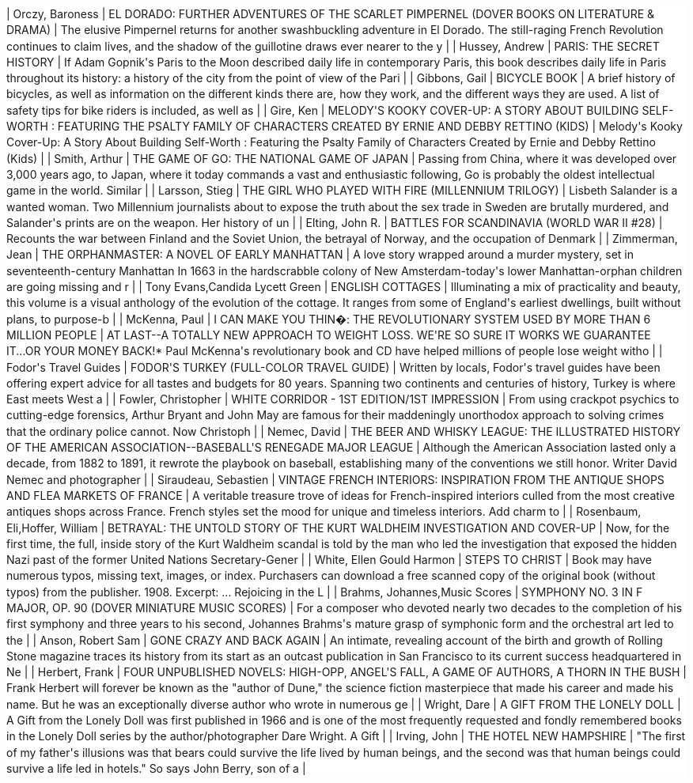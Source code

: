 | Orczy, Baroness | EL DORADO: FURTHER ADVENTURES OF THE SCARLET PIMPERNEL (DOVER BOOKS ON LITERATURE &AMP; DRAMA) | The elusive Pimpernel returns for another swashbuckling adventure in El Dorado. The still-raging French Revolution continues to claim lives, and the shadow of the guillotine draws ever nearer to the y |
| Hussey, Andrew | PARIS: THE SECRET HISTORY |  If Adam Gopnik's Paris to the Moon described daily life in contemporary Paris, this book describes daily life in Paris throughout its history: a history of the city from the point of view of the Pari |
| Gibbons, Gail | BICYCLE BOOK | A brief history of bicycles, as well as information on the different kinds there are, how they work, and the different ways they are used. A list of safety tips for bike riders is included, as well as |
| Gire, Ken | MELODY'S KOOKY COVER-UP: A STORY ABOUT BUILDING SELF-WORTH : FEATURING THE PSALTY FAMILY OF CHARACTERS CREATED BY ERNIE AND DEBBY RETTINO (KIDS) | Melody's Kooky Cover-Up: A Story About Building Self-Worth : Featuring the Psalty Family of Characters Created by Ernie and Debby Rettino (Kids) |
| Smith, Arthur | THE GAME OF GO: THE NATIONAL GAME OF JAPAN | Passing from China, where it was developed over 3,000 years ago, to Japan, where it today commands a vast and enthusiastic following, Go is probably the oldest intellectual game in the world. Similar  |
| Larsson, Stieg | THE GIRL WHO PLAYED WITH FIRE (MILLENNIUM TRILOGY) | Lisbeth Salander is a wanted woman. Two Millennium journalists about to expose the truth about the sex trade in Sweden are brutally murdered, and Salander's prints are on the weapon. Her history of un |
| Elting, John R. | BATTLES FOR SCANDINAVIA (WORLD WAR II #28) | Recounts the war between Finland and the Soviet Union, the betrayal of Norway, and the occupation of Denmark |
| Zimmerman, Jean | THE ORPHANMASTER: A NOVEL OF EARLY MANHATTAN | A love story wrapped around a murder mystery, set in seventeenth-century Manhattan   In 1663 in the hardscrabble colony of New Amsterdam-today's lower Manhattan-orphan children are going missing and r |
| Tony Evans,Candida Lycett Green | ENGLISH COTTAGES | Illuminating a mix of practicality and beauty, this volume is a visual anthology of the evolution of the cottage. It ranges from some of England's earliest dwellings, built without plans, to purpose-b |
| McKenna, Paul | I CAN MAKE YOU THIN�: THE REVOLUTIONARY SYSTEM USED BY MORE THAN 6 MILLION PEOPLE | AT LAST--A TOTALLY NEW APPROACH TO WEIGHT LOSS. WE'RE SO SURE IT WORKS WE GUARANTEE IT...OR YOUR MONEY BACK!*  Paul McKenna's revolutionary book and CD have helped millions of people lose weight witho |
| Fodor's Travel Guides | FODOR'S TURKEY (FULL-COLOR TRAVEL GUIDE) | Written by locals, Fodor's travel guides have been offering expert advice for all tastes and budgets for 80 years.   Spanning two continents and centuries of history, Turkey is where East meets West a |
| Fowler, Christopher | WHITE CORRIDOR - 1ST EDITION/1ST IMPRESSION | From using crackpot psychics to cutting-edge forensics, Arthur Bryant and John May are famous for their maddeningly unorthodox approach to solving crimes that the ordinary police cannot. Now Christoph |
| Nemec, David | THE BEER AND WHISKY LEAGUE: THE ILLUSTRATED HISTORY OF THE AMERICAN ASSOCIATION--BASEBALL'S RENEGADE MAJOR LEAGUE | Although the American Association lasted only a decade, from 1882 to 1891, it rewrote the playbook on baseball, establishing many of the conventions we still honor. Writer David Nemec and photographer |
| Siraudeau, Sebastien | VINTAGE FRENCH INTERIORS: INSPIRATION FROM THE ANTIQUE SHOPS AND FLEA MARKETS OF FRANCE | A veritable treasure trove of ideas for French-inspired interiors culled from the most creative antiques shops across France. French styles set the mood for unique and timeless interiors. Add charm to |
| Rosenbaum, Eli,Hoffer, William | BETRAYAL: THE UNTOLD STORY OF THE KURT WALDHEIM INVESTIGATION AND COVER-UP | Now, for the first time, the full, inside story of the Kurt Waldheim scandal is told by the man who led the investigation that exposed the hidden Nazi past of the former United Nations Secretary-Gener |
| White, Ellen Gould Harmon | STEPS TO CHRIST | Book may have numerous typos, missing text, images, or index. Purchasers can download a free scanned copy of the original book (without typos) from the publisher. 1908. Excerpt: ... Rejoicing in the L |
| Brahms, Johannes,Music Scores | SYMPHONY NO. 3 IN F MAJOR, OP. 90 (DOVER MINIATURE MUSIC SCORES) |  For a composer who devoted nearly two decades to the completion of his first symphony and three years to his second, Johannes Brahms's mature grasp of symphonic form and the orchestral art led to the |
| Anson, Robert Sam | GONE CRAZY AND BACK AGAIN | An intimate, revealing account of the birth and growth of Rolling Stone magazine traces its history from its start as an outcast publication in San Francisco to its current success headquartered in Ne |
| Herbert, Frank | FOUR UNPUBLISHED NOVELS: HIGH-OPP, ANGEL'S FALL, A GAME OF AUTHORS, A THORN IN THE BUSH | Frank Herbert will forever be known as the "author of Dune," the science fiction masterpiece that made his career and made his name. But he was an exceptionally diverse author who wrote in numerous ge |
| Wright, Dare | A GIFT FROM THE LONELY DOLL | A Gift from the Lonely Doll was first published in 1966 and is one of the most frequently requested and fondly remembered books in the Lonely Doll series by the author/photographer Dare Wright. A Gift |
| Irving, John | THE HOTEL NEW HAMPSHIRE | "The first of my father's illusions was that bears could survive the life lived by human beings, and the second was that human beings could survive a life led in hotels." So says John Berry, son of a  |
